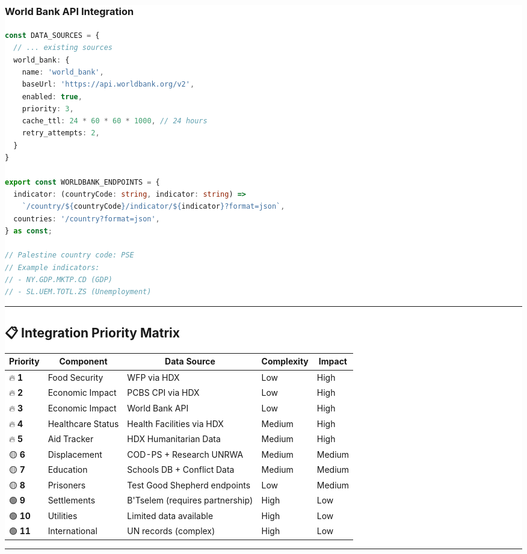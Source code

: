 ```typescript
```

### World Bank API Integration

```typescript
const DATA_SOURCES = {
  // ... existing sources
  world_bank: {
    name: 'world_bank',
    baseUrl: 'https://api.worldbank.org/v2',
    enabled: true,
    priority: 3,
    cache_ttl: 24 * 60 * 60 * 1000, // 24 hours
    retry_attempts: 2,
  }
}

export const WORLDBANK_ENDPOINTS = {
  indicator: (countryCode: string, indicator: string) =>
    `/country/${countryCode}/indicator/${indicator}?format=json`,
  countries: '/country?format=json',
} as const;

// Palestine country code: PSE
// Example indicators:
// - NY.GDP.MKTP.CD (GDP)
// - SL.UEM.TOTL.ZS (Unemployment)
```

---

## 📋 Integration Priority Matrix

| Priority | Component | Data Source | Complexity | Impact |
|----------|-----------|-------------|------------|--------|
| 🔥 **1** | Food Security | WFP via HDX | Low | High |
| 🔥 **2** | Economic Impact | PCBS CPI via HDX | Low | High |
| 🔥 **3** | Economic Impact | World Bank API | Low | High |
| 🔥 **4** | Healthcare Status | Health Facilities via HDX | Medium | High |
| 🔥 **5** | Aid Tracker | HDX Humanitarian Data | Medium | High |
| 🟡 **6** | Displacement | COD-PS + Research UNRWA | Medium | Medium |
| 🟡 **7** | Education | Schools DB + Conflict Data | Medium | Medium |
| 🟡 **8** | Prisoners | Test Good Shepherd endpoints | Low | Medium |
| 🟢 **9** | Settlements | B'Tselem (requires partnership) | High | Low |
| 🟢 **10** | Utilities | Limited data available | High | Low |
| 🟢 **11** | International | UN records (complex) | High | Low |

---